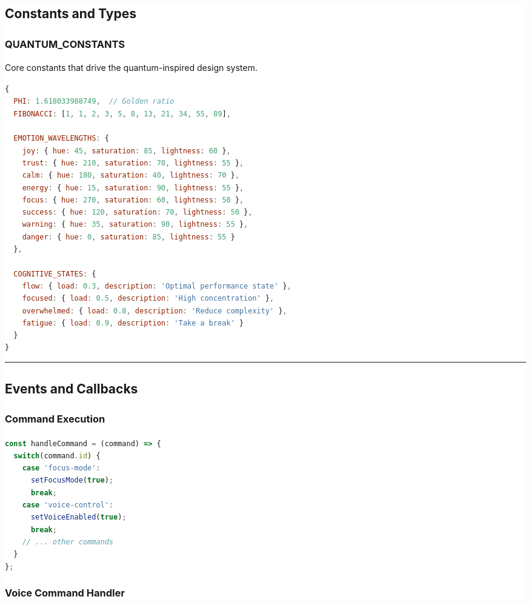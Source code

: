 ## Constants and Types

### QUANTUM_CONSTANTS

Core constants that drive the quantum-inspired design system.

```javascript
{
  PHI: 1.618033988749,  // Golden ratio
  FIBONACCI: [1, 1, 2, 3, 5, 8, 13, 21, 34, 55, 89],
  
  EMOTION_WAVELENGTHS: {
    joy: { hue: 45, saturation: 85, lightness: 60 },
    trust: { hue: 210, saturation: 70, lightness: 55 },
    calm: { hue: 180, saturation: 40, lightness: 70 },
    energy: { hue: 15, saturation: 90, lightness: 55 },
    focus: { hue: 270, saturation: 60, lightness: 50 },
    success: { hue: 120, saturation: 70, lightness: 50 },
    warning: { hue: 35, saturation: 90, lightness: 55 },
    danger: { hue: 0, saturation: 85, lightness: 55 }
  },
  
  COGNITIVE_STATES: {
    flow: { load: 0.3, description: 'Optimal performance state' },
    focused: { load: 0.5, description: 'High concentration' },
    overwhelmed: { load: 0.8, description: 'Reduce complexity' },
    fatigue: { load: 0.9, description: 'Take a break' }
  }
}
```

---

## Events and Callbacks

### Command Execution

```javascript
const handleCommand = (command) => {
  switch(command.id) {
    case 'focus-mode':
      setFocusMode(true);
      break;
    case 'voice-control':
      setVoiceEnabled(true);
      break;
    // ... other commands
  }
};
```

### Voice Command Handler
